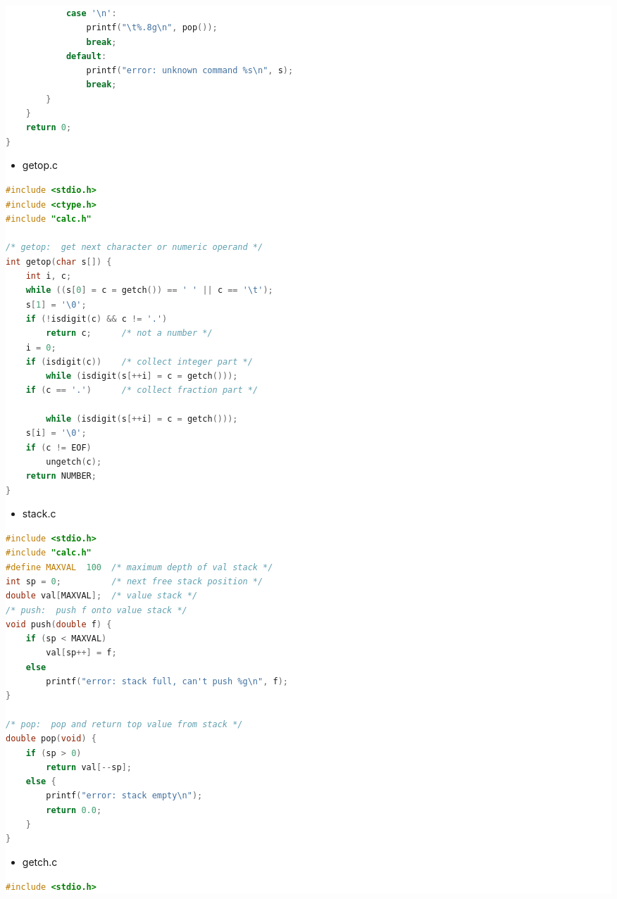 ```c
            case '\n':
                printf("\t%.8g\n", pop());
                break;
            default:
                printf("error: unknown command %s\n", s);
                break;
        }
    }
    return 0;
}
```
- getop.c
```c
#include <stdio.h>
#include <ctype.h>
#include "calc.h"

/* getop:  get next character or numeric operand */
int getop(char s[]) {
    int i, c;
    while ((s[0] = c = getch()) == ' ' || c == '\t');
    s[1] = '\0';
    if (!isdigit(c) && c != '.')
        return c;      /* not a number */
    i = 0;
    if (isdigit(c))    /* collect integer part */
        while (isdigit(s[++i] = c = getch()));
    if (c == '.')      /* collect fraction part */

        while (isdigit(s[++i] = c = getch()));
    s[i] = '\0';
    if (c != EOF)
        ungetch(c);
    return NUMBER;
}
```
- stack.c
```c
#include <stdio.h>
#include "calc.h"
#define MAXVAL  100  /* maximum depth of val stack */
int sp = 0;          /* next free stack position */
double val[MAXVAL];  /* value stack */
/* push:  push f onto value stack */
void push(double f) {
    if (sp < MAXVAL)
        val[sp++] = f;
    else
        printf("error: stack full, can't push %g\n", f);
}

/* pop:  pop and return top value from stack */
double pop(void) {
    if (sp > 0)
        return val[--sp];
    else {
        printf("error: stack empty\n");
        return 0.0;
    }
}
```
- getch.c
```c
#include <stdio.h>
```